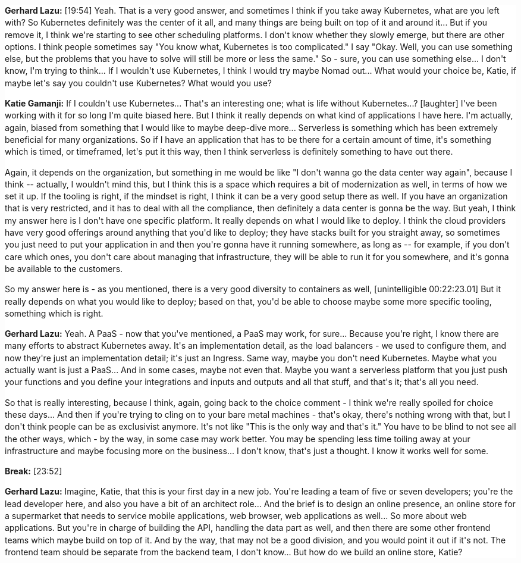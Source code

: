 **Gerhard Lazu:** \[19:54\] Yeah. That is a very good answer, and sometimes I think if you take away Kubernetes, what are you left with? So Kubernetes definitely was the center of it all, and many things are being built on top of it and around it... But if you remove it, I think we're starting to see other scheduling platforms. I don't know whether they slowly emerge, but there are other options. I think people sometimes say "You know what, Kubernetes is too complicated." I say "Okay. Well, you can use something else, but the problems that you have to solve will still be more or less the same." So - sure, you can use something else... I don't know, I'm trying to think... If I wouldn't use Kubernetes, I think I would try maybe Nomad out... What would your choice be, Katie, if maybe let's say you couldn't use Kubernetes? What would you use?

**Katie Gamanji:** If I couldn't use Kubernetes... That's an interesting one; what is life without Kubernetes...? \[laughter\] I've been working with it for so long I'm quite biased here. But I think it really depends on what kind of applications I have here. I'm actually, again, biased from something that I would like to maybe deep-dive more... Serverless is something which has been extremely beneficial for many organizations. So if I have an application that has to be there for a certain amount of time, it's something which is timed, or timeframed, let's put it this way, then I think serverless is definitely something to have out there.

Again, it depends on the organization, but something in me would be like "I don't wanna go the data center way again", because I think -- actually, I wouldn't mind this, but I think this is a space which requires a bit of modernization as well, in terms of how we set it up. If the tooling is right, if the mindset is right, I think it can be a very good setup there as well. If you have an organization that is very restricted, and it has to deal with all the compliance, then definitely a data center is gonna be the way. But yeah, I think my answer here is I don't have one specific platform. It really depends on what I would like to deploy. I think the cloud providers have very good offerings around anything that you'd like to deploy; they have stacks built for you straight away, so sometimes you just need to put your application in and then you're gonna have it running somewhere, as long as -- for example, if you don't care which ones, you don't care about managing that infrastructure, they will be able to run it for you somewhere, and it's gonna be available to the customers.

So my answer here is - as you mentioned, there is a very good diversity to containers as well, \[unintelligible 00:22:23.01\] But it really depends on what you would like to deploy; based on that, you'd be able to choose maybe some more specific tooling, something which is right.

**Gerhard Lazu:** Yeah. A PaaS - now that you've mentioned, a PaaS may work, for sure... Because you're right, I know there are many efforts to abstract Kubernetes away. It's an implementation detail, as the load balancers - we used to configure them, and now they're just an implementation detail; it's just an Ingress. Same way, maybe you don't need Kubernetes. Maybe what you actually want is just a PaaS... And in some cases, maybe not even that. Maybe you want a serverless platform that you just push your functions and you define your integrations and inputs and outputs and all that stuff, and that's it; that's all you need.

So that is really interesting, because I think, again, going back to the choice comment - I think we're really spoiled for choice these days... And then if you're trying to cling on to your bare metal machines - that's okay, there's nothing wrong with that, but I don't think people can be as exclusivist anymore. It's not like "This is the only way and that's it." You have to be blind to not see all the other ways, which - by the way, in some case may work better. You may be spending less time toiling away at your infrastructure and maybe focusing more on the business... I don't know, that's just a thought. I know it works well for some.

**Break:** \[23:52\]

**Gerhard Lazu:** Imagine, Katie, that this is your first day in a new job. You're leading a team of five or seven developers; you're the lead developer here, and also you have a bit of an architect role... And the brief is to design an online presence, an online store for a supermarket that needs to service mobile applications, web browser, web applications as well... So more about web applications. But you're in charge of building the API, handling the data part as well, and then there are some other frontend teams which maybe build on top of it. And by the way, that may not be a good division, and you would point it out if it's not. The frontend team should be separate from the backend team, I don't know... But how do we build an online store, Katie?
